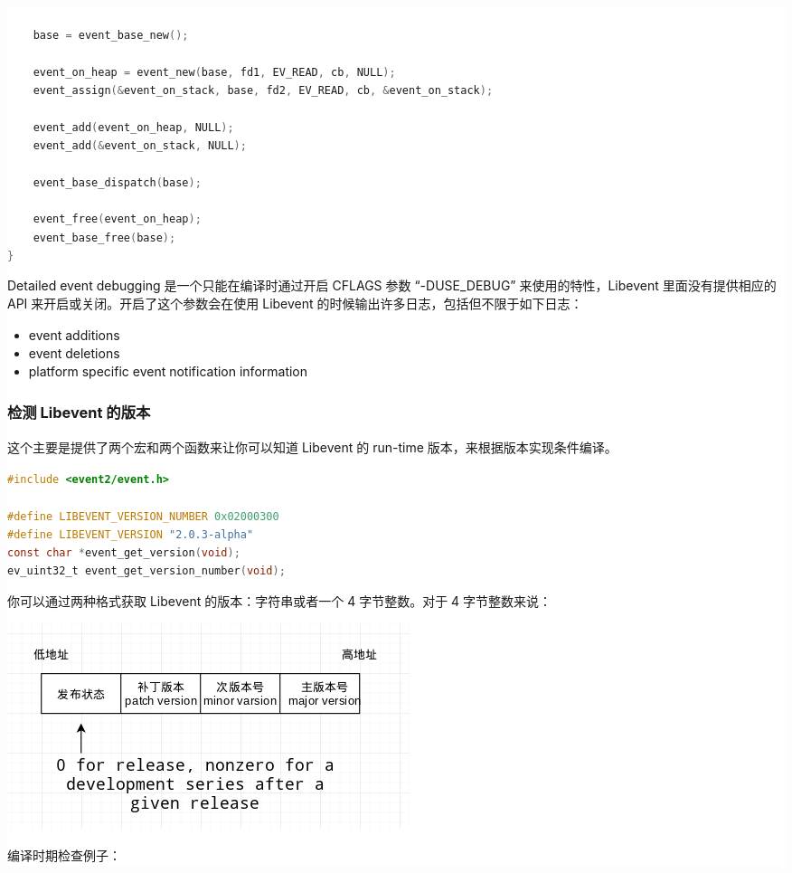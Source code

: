 ``` c

    base = event_base_new();

    event_on_heap = event_new(base, fd1, EV_READ, cb, NULL);
    event_assign(&event_on_stack, base, fd2, EV_READ, cb, &event_on_stack);

    event_add(event_on_heap, NULL);
    event_add(&event_on_stack, NULL);

    event_base_dispatch(base);

    event_free(event_on_heap);
    event_base_free(base);
}
```

  Detailed event debugging 是一个只能在编译时通过开启 CFLAGS 参数 “-DUSE_DEBUG” 来使用的特性，Libevent 里面没有提供相应的 API 来开启或关闭。开启了这个参数会在使用 Libevent 的时候输出许多日志，包括但不限于如下日志：

* event additions
* event deletions
* platform specific event notification information



### 检测 Libevent 的版本

  这个主要是提供了两个宏和两个函数来让你可以知道 Libevent 的 run-time 版本，来根据版本实现条件编译。

``` c
#include <event2/event.h>

#define LIBEVENT_VERSION_NUMBER 0x02000300
#define LIBEVENT_VERSION "2.0.3-alpha"
const char *event_get_version(void);
ev_uint32_t event_get_version_number(void);
```

  你可以通过两种格式获取 Libevent 的版本：字符串或者一个 4 字节整数。对于 4 字节整数来说：

![image-20191111103507465](images/image-20191111103507465.png)

编译时期检查例子：
